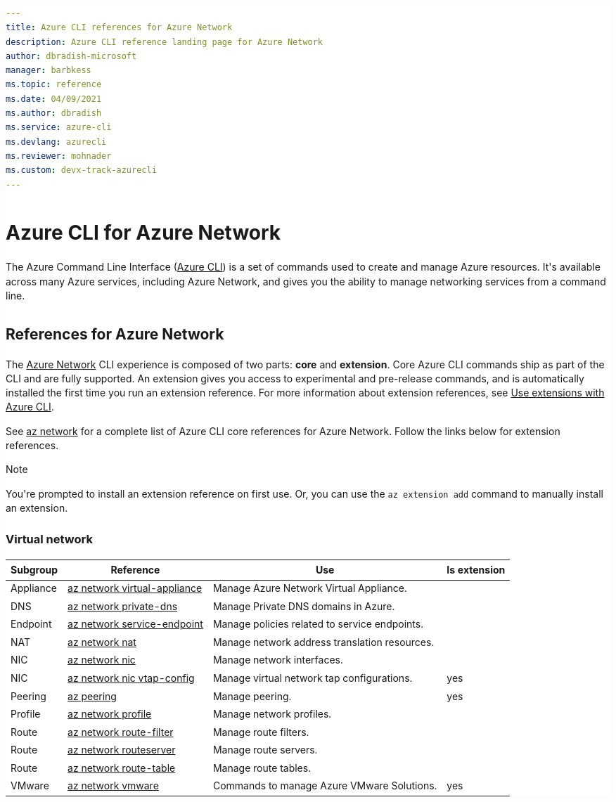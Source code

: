 ```yaml
---
title: Azure CLI references for Azure Network
description: Azure CLI reference landing page for Azure Network
author: dbradish-microsoft
manager: barbkess
ms.topic: reference
ms.date: 04/09/2021
ms.author: dbradish
ms.service: azure-cli
ms.devlang: azurecli
ms.reviewer: mohnader
ms.custom: devx-track-azurecli
---
```


# Azure CLI for Azure Network

The Azure Command Line Interface ([Azure CLI](./what-is-azure-cli.md)) is a set of commands used to create and manage Azure resources. It's available across many Azure services, including Azure Network, and gives you the ability to manage networking services from a command line.

## References for Azure Network

The [Azure Network](/azure/networking/) CLI experience is composed of two parts: **core** and **extension**. Core Azure CLI commands ship as part of the CLI and are fully supported. An extension gives you access to experimental and pre-release commands, and is automatically installed the first time you run an extension reference. For more information about extension references, see [Use extensions with Azure CLI](./azure-cli-extensions-overview.md).

See [az network](../latest/docs-ref-autogen/network.yml) for a complete list of Azure CLI core references for Azure Network.  Follow the links below for extension references.

> [!NOTE]
> You're prompted to install an extension reference on first use. Or, you can use the `az extension add` command to manually install an extension.

### Virtual network

| Subgroup | Reference | Use | Is extension
|-|-|-|-|
| Appliance | [az network virtual-appliance](../latest/docs-ref-autogen/network/virtual-appliance.yml) | Manage Azure Network Virtual Appliance.
| DNS | [az network private-dns](../latest/docs-ref-autogen/network/private-dns.yml) | Manage Private DNS domains in Azure. |
| Endpoint | [az network service-endpoint](../latest/docs-ref-autogen/network/service-endpoint.yml) | Manage policies related to service endpoints. |
| NAT | [az network nat](../latest/docs-ref-autogen/network/nat.yml) | Manage network address translation resources. |
| NIC | [az network nic](../latest/docs-ref-autogen/network/nic.yml) | Manage network interfaces. |
| NIC | [az network nic vtap-config](../latest/docs-ref-autogen/network/nic/vtap-config.yml) | Manage virtual network tap configurations. | yes
| Peering | [az peering](../latest/docs-ref-autogen/peering.yml) | Manage peering. | yes
| Profile | [az network profile](../latest/docs-ref-autogen/network/profile.yml) | Manage network profiles. |
| Route | [az network route-filter](../latest/docs-ref-autogen/network/route-filter.yml) | Manage route filters. |
| Route | [az network routeserver](../latest/docs-ref-autogen/network/routeserver.yml) | Manage route servers. |
| Route | [az network route-table](../latest/docs-ref-autogen/network/route-table.yml) | Manage route tables. |
| VMware | [az network vmware](../latest/docs-ref-autogen/vmware.yml) | Commands to manage Azure VMware Solutions. | yes